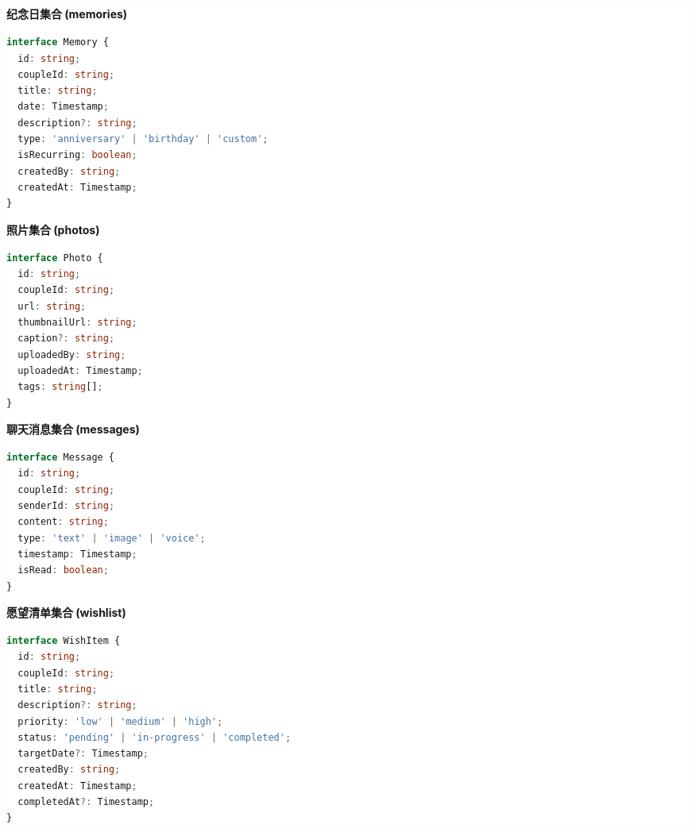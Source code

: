 **纪念日集合 (memories)**

```typescript
interface Memory {
  id: string;
  coupleId: string;
  title: string;
  date: Timestamp;
  description?: string;
  type: 'anniversary' | 'birthday' | 'custom';
  isRecurring: boolean;
  createdBy: string;
  createdAt: Timestamp;
}
```

**照片集合 (photos)**

```typescript
interface Photo {
  id: string;
  coupleId: string;
  url: string;
  thumbnailUrl: string;
  caption?: string;
  uploadedBy: string;
  uploadedAt: Timestamp;
  tags: string[];
}
```

**聊天消息集合 (messages)**

```typescript
interface Message {
  id: string;
  coupleId: string;
  senderId: string;
  content: string;
  type: 'text' | 'image' | 'voice';
  timestamp: Timestamp;
  isRead: boolean;
}
```

**愿望清单集合 (wishlist)**

```typescript
interface WishItem {
  id: string;
  coupleId: string;
  title: string;
  description?: string;
  priority: 'low' | 'medium' | 'high';
  status: 'pending' | 'in-progress' | 'completed';
  targetDate?: Timestamp;
  createdBy: string;
  createdAt: Timestamp;
  completedAt?: Timestamp;
}
```
